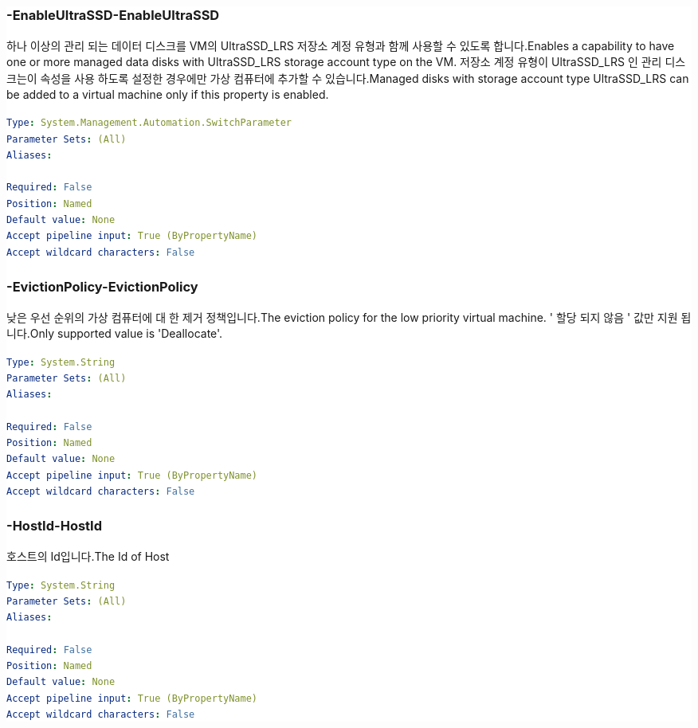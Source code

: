 ### <span data-ttu-id="ce0c1-126">-EnableUltraSSD</span><span class="sxs-lookup"><span data-stu-id="ce0c1-126">-EnableUltraSSD</span></span>
<span data-ttu-id="ce0c1-127">하나 이상의 관리 되는 데이터 디스크를 VM의 UltraSSD_LRS 저장소 계정 유형과 함께 사용할 수 있도록 합니다.</span><span class="sxs-lookup"><span data-stu-id="ce0c1-127">Enables a capability to have one or more managed data disks with UltraSSD_LRS storage account type on the VM.</span></span>
<span data-ttu-id="ce0c1-128">저장소 계정 유형이 UltraSSD_LRS 인 관리 디스크는이 속성을 사용 하도록 설정한 경우에만 가상 컴퓨터에 추가할 수 있습니다.</span><span class="sxs-lookup"><span data-stu-id="ce0c1-128">Managed disks with storage account type UltraSSD_LRS can be added to a virtual machine only if this property is enabled.</span></span>


```yaml
Type: System.Management.Automation.SwitchParameter
Parameter Sets: (All)
Aliases:

Required: False
Position: Named
Default value: None
Accept pipeline input: True (ByPropertyName)
Accept wildcard characters: False
```

### <span data-ttu-id="ce0c1-129">-EvictionPolicy</span><span class="sxs-lookup"><span data-stu-id="ce0c1-129">-EvictionPolicy</span></span>
<span data-ttu-id="ce0c1-130">낮은 우선 순위의 가상 컴퓨터에 대 한 제거 정책입니다.</span><span class="sxs-lookup"><span data-stu-id="ce0c1-130">The eviction policy for the low priority virtual machine.</span></span>  <span data-ttu-id="ce0c1-131">' 할당 되지 않음 ' 값만 지원 됩니다.</span><span class="sxs-lookup"><span data-stu-id="ce0c1-131">Only supported value is 'Deallocate'.</span></span>

```yaml
Type: System.String
Parameter Sets: (All)
Aliases:

Required: False
Position: Named
Default value: None
Accept pipeline input: True (ByPropertyName)
Accept wildcard characters: False
```

### <span data-ttu-id="ce0c1-132">-HostId</span><span class="sxs-lookup"><span data-stu-id="ce0c1-132">-HostId</span></span>
<span data-ttu-id="ce0c1-133">호스트의 Id입니다.</span><span class="sxs-lookup"><span data-stu-id="ce0c1-133">The Id of Host</span></span>

```yaml
Type: System.String
Parameter Sets: (All)
Aliases:

Required: False
Position: Named
Default value: None
Accept pipeline input: True (ByPropertyName)
Accept wildcard characters: False
```
